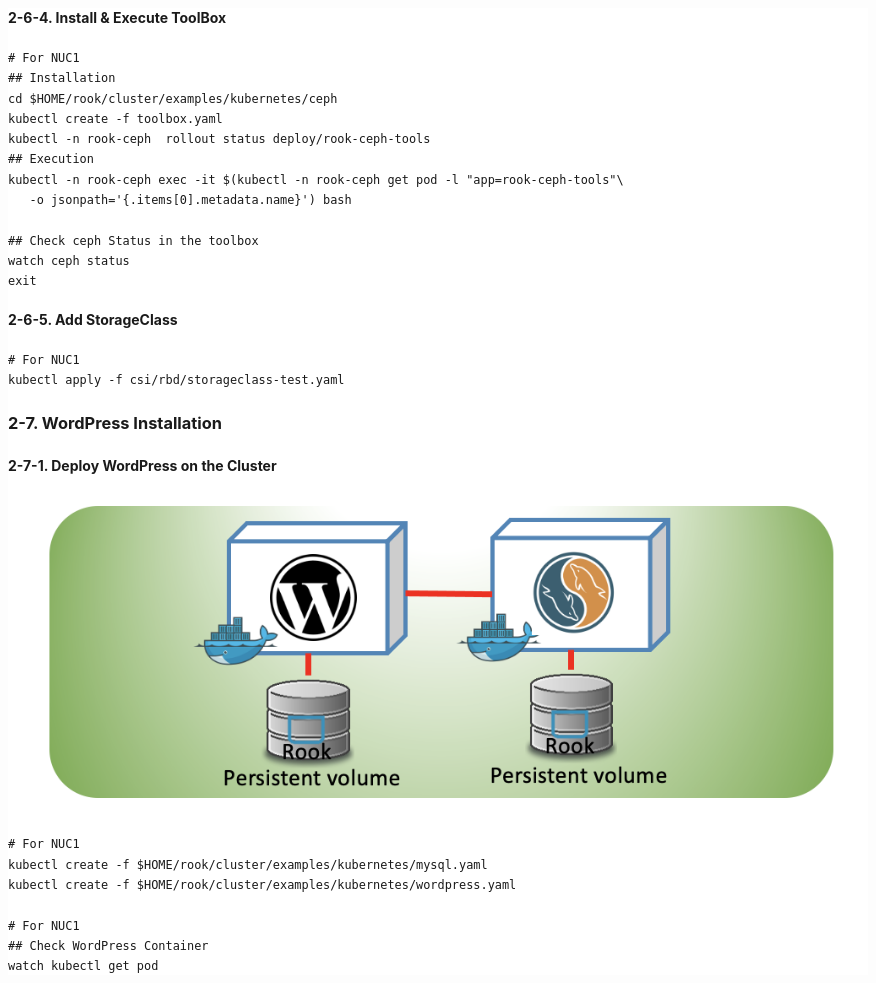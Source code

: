 #### 2-6-4. Install & Execute ToolBox

```shell
# For NUC1
## Installation
cd $HOME/rook/cluster/examples/kubernetes/ceph
kubectl create -f toolbox.yaml
kubectl -n rook-ceph  rollout status deploy/rook-ceph-tools
## Execution
kubectl -n rook-ceph exec -it $(kubectl -n rook-ceph get pod -l "app=rook-ceph-tools"\
   -o jsonpath='{.items[0].metadata.name}') bash
   
## Check ceph Status in the toolbox
watch ceph status
exit
```

#### 2-6-5. Add StorageClass

```shell
# For NUC1
kubectl apply -f csi/rbd/storageclass-test.yaml
```

### 2-7. WordPress Installation

#### 2-7-1. Deploy WordPress on the Cluster

![Deploy WordPress on the Cluster](img/12.png)

```shell
# For NUC1
kubectl create -f $HOME/rook/cluster/examples/kubernetes/mysql.yaml
kubectl create -f $HOME/rook/cluster/examples/kubernetes/wordpress.yaml

# For NUC1
## Check WordPress Container
watch kubectl get pod
```
